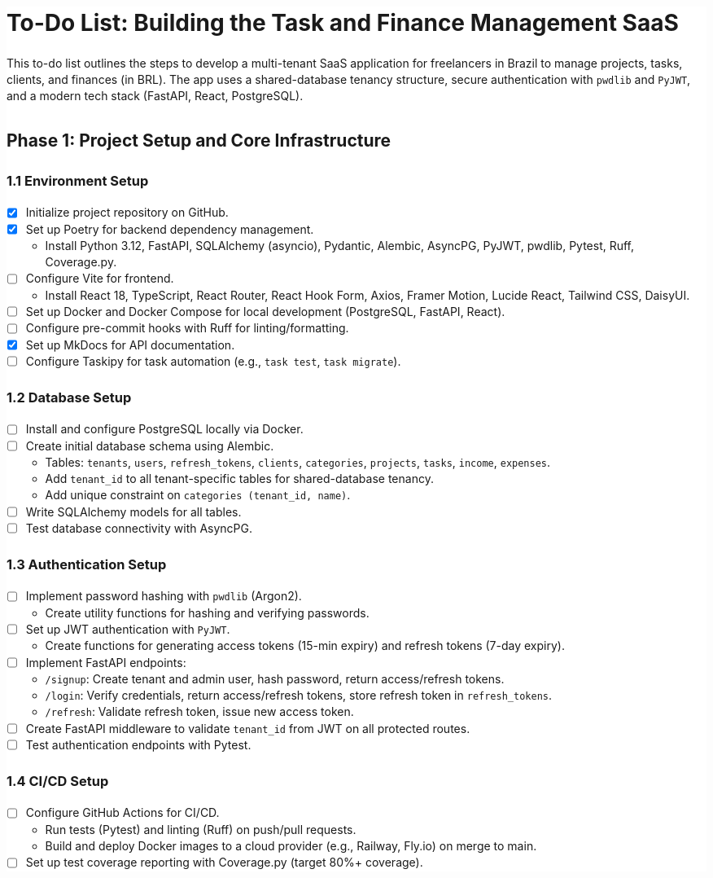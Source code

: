 # To-Do List: Building the Task and Finance Management SaaS

This to-do list outlines the steps to develop a multi-tenant SaaS application for freelancers in Brazil to manage projects, tasks, clients, and finances (in BRL). The app uses a shared-database tenancy structure, secure authentication with `pwdlib` and `PyJWT`, and a modern tech stack (FastAPI, React, PostgreSQL).

## Phase 1: Project Setup and Core Infrastructure

### 1.1 Environment Setup
- [x] Initialize project repository on GitHub.
- [x] Set up Poetry for backend dependency management.
  - Install Python 3.12, FastAPI, SQLAlchemy (asyncio), Pydantic, Alembic, AsyncPG, PyJWT, pwdlib, Pytest, Ruff, Coverage.py.
- [ ] Configure Vite for frontend.
  - Install React 18, TypeScript, React Router, React Hook Form, Axios, Framer Motion, Lucide React, Tailwind CSS, DaisyUI.
- [ ] Set up Docker and Docker Compose for local development (PostgreSQL, FastAPI, React).
- [ ] Configure pre-commit hooks with Ruff for linting/formatting.
- [x] Set up MkDocs for API documentation.
- [ ] Configure Taskipy for task automation (e.g., `task test`, `task migrate`).

### 1.2 Database Setup
- [ ] Install and configure PostgreSQL locally via Docker.
- [ ] Create initial database schema using Alembic.
  - Tables: `tenants`, `users`, `refresh_tokens`, `clients`, `categories`, `projects`, `tasks`, `income`, `expenses`.
  - Add `tenant_id` to all tenant-specific tables for shared-database tenancy.
  - Add unique constraint on `categories (tenant_id, name)`.
- [ ] Write SQLAlchemy models for all tables.
- [ ] Test database connectivity with AsyncPG.

### 1.3 Authentication Setup
- [ ] Implement password hashing with `pwdlib` (Argon2).
  - Create utility functions for hashing and verifying passwords.
- [ ] Set up JWT authentication with `PyJWT`.
  - Create functions for generating access tokens (15-min expiry) and refresh tokens (7-day expiry).
- [ ] Implement FastAPI endpoints:
  - `/signup`: Create tenant and admin user, hash password, return access/refresh tokens.
  - `/login`: Verify credentials, return access/refresh tokens, store refresh token in `refresh_tokens`.
  - `/refresh`: Validate refresh token, issue new access token.
- [ ] Create FastAPI middleware to validate `tenant_id` from JWT on all protected routes.
- [ ] Test authentication endpoints with Pytest.

### 1.4 CI/CD Setup
- [ ] Configure GitHub Actions for CI/CD.
  - Run tests (Pytest) and linting (Ruff) on push/pull requests.
  - Build and deploy Docker images to a cloud provider (e.g., Railway, Fly.io) on merge to main.
- [ ] Set up test coverage reporting with Coverage.py (target 80%+ coverage).
